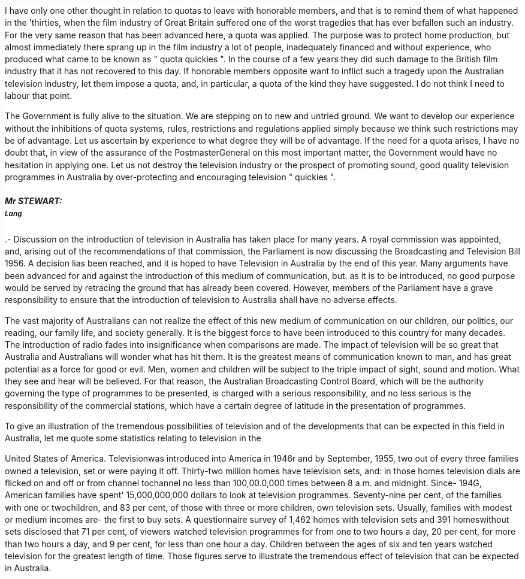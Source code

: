 I have only one other thought in relation to quotas to leave with honorable members, and that is to remind them of what happened in the 'thirties, when the film industry of Great Britain suffered one of the worst tragedies that has ever befallen such an industry. For the very same reason that has been advanced here, a quota was applied. The purpose was to protect home production, but almost immediately there sprang up in the film industry a lot of people, inadequately financed and without experience, who produced what came to be known as " quota quickies ". In the course of a few years they did such damage to the British film industry that it has not recovered to this day. If honorable members opposite want to inflict such a tragedy upon the Australian television industry, let them impose a quota, and, in particular, a quota of the kind they have suggested. I do not think I need to labour that point. 

The Government is fully alive to the situation. We are stepping on to new and untried ground. We want to develop our experience without the inhibitions of quota systems, rules, restrictions and regulations applied simply because we think such restrictions may be of advantage. Let us ascertain by experience to what degree they will be of advantage. If the need for a quota arises, I have no doubt that, in view of the assurance of the PostmasterGeneral on this most important matter, the Government would have no hesitation in applying one. Let us not  destroy the television industry or the prospect of promoting sound, good quality television programmes in Australia by over-protecting and encouraging television " quickies ". 

##### Mr STEWART:<br><small class="text-muted">Lang</small>

.- Discussion on the introduction of television in Australia has taken place for many years. A royal commission was appointed, and, arising out of the recommendations of that commission, the Parliament is now discussing the Broadcasting and Television Bill 1956. A decision  lias  been reached, and it is hoped to have  Television  in Australia by the end of this year. Many arguments have been advanced for and against the introduction of this medium of communication, but. as it is to be introduced, no good purpose would be served by retracing the ground that has already been covered. However, members of the Parliament have a grave responsibility to ensure that  the  introduction of television to Australia shall have no adverse effects. 

The vast majority of Australians can  not  realize the effect of this new medium of communication on our children, our politics, our reading, our family life, and society generally. It is the biggest force to have been introduced to this country for many decades. The introduction of  radio  fades into insignificance when comparisons are made. The impact of television will be so great that Australia  and  Australians will wonder what has  hit  them. It is the greatest means of communication known to man, and has great potential as a force for good or  evil.  Men, women and children will be subject to the triple impact of sight,  sound  and motion. What they see and hear will be believed. For that reason, the Australian Broadcasting Control Board, which will be the authority governing the type  of  programmes to be presented, is charged with a serious responsibility, and  no  less serious is the responsibility of the commercial stations, which  have  a certain degree of latitude in the presentation of programmes. 

To give an illustration of the tremendous possibilities of television and of the developments that can be expected in this field in Australia, let me quote some statistics relating to television in the 

United States of America. Televisionwas introduced into America in 1946r and by September, 1955, two out of every three families owned a television, set or were paying it off. Thirty-two million homes have television sets, and: in those homes television dials are flicked on and off or from channel tochannel no less than 100,00.0,000 times between 8 a.m. and midnight. Since- 194G, American families have spent' 15,000,000,000 dollars to look at television programmes. Seventy-nine per cent, of the families with one or twochildren, and 83 per cent, of those with three or more children, own television sets. Usually, families with modest or medium incomes are- the first to buy sets. A questionnaire survey of 1,462 homes with television sets and 391 homeswithout sets disclosed that 71 per cent, of viewers watched television programmes for from one to two hours a day, 20 per cent, for more than two hours a day, and 9 per cent, for less than one hour a day. Children between the ages of six and ten years watched television for the greatest length of time. Those figures serve to illustrate the tremendous effect of television that can be expected in Australia. 
